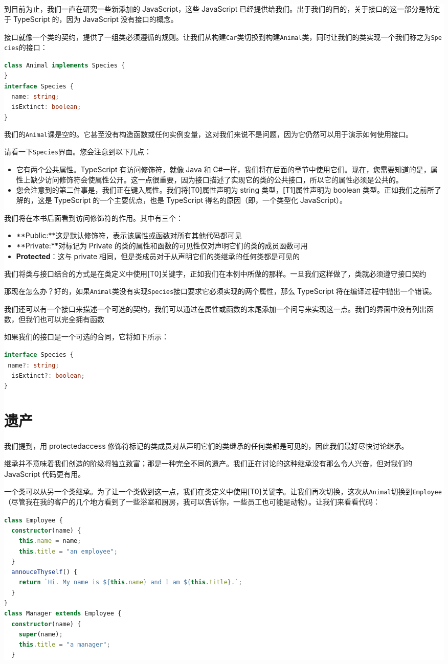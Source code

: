 
到目前为止，我们一直在研究一些新添加的 JavaScript，这些 JavaScript 已经提供给我们。出于我们的目的，关于接口的这一部分是特定于 TypeScript 的，因为 JavaScript 没有接口的概念。

接口就像一个类的契约，提供了一组类必须遵循的规则。让我们从构建`Car`类切换到构建`Animal`类，同时让我们的类实现一个我们称之为`Species`的接口：

```ts
class Animal implements Species {
}  
interface Species {
  name: string;
  isExtinct: boolean;
} 
```

我们的`Animal`课是空的。它甚至没有构造函数或任何实例变量，这对我们来说不是问题，因为它仍然可以用于演示如何使用接口。

请看一下`Species`界面。您会注意到以下几点：

*   它有两个公共属性。TypeScript 有访问修饰符，就像 Java 和 C#一样，我们将在后面的章节中使用它们。现在，您需要知道的是，属性上缺少访问修饰符会使属性公开。这一点很重要，因为接口描述了实现它的类的公共接口，所以它的属性必须是公共的。
*   您会注意到的第二件事是，我们正在键入属性。我们将[T0]属性声明为 string 类型，[T1]属性声明为 boolean 类型。正如我们之前所了解的，这是 TypeScript 的一个主要优点，也是 TypeScript 得名的原因（即，一个类型化 JavaScript）。

我们将在本书后面看到访问修饰符的作用。其中有三个：

*   **Public:**这是默认修饰符，表示该属性或函数对所有其他代码都可见
*   **Private:**对标记为 Private 的类的属性和函数的可见性仅对声明它们的类的成员函数可用
*   **Protected**：这与 private 相同，但是类成员对于从声明它们的类继承的任何类都是可见的

我们将类与接口结合的方式是在类定义中使用[T0]关键字，正如我们在本例中所做的那样。一旦我们这样做了，类就必须遵守接口契约

那现在怎么办？好的，如果`Animal`类没有实现`Species`接口要求它必须实现的两个属性，那么 TypeScript 将在编译过程中抛出一个错误。

我们还可以有一个接口来描述一个可选的契约，我们可以通过在属性或函数的末尾添加一个问号来实现这一点。我们的界面中没有列出函数，但我们也可以完全拥有函数

如果我们的接口是一个可选的合同，它将如下所示：

```ts
interface Species {
 name?: string;
  isExtinct?: boolean;
} 
```



# 遗产



我们提到，用 protectedaccess 修饰符标记的类成员对从声明它们的类继承的任何类都是可见的，因此我们最好尽快讨论继承。

继承并不意味着我们创造的阶级将独立致富；那是一种完全不同的遗产。我们正在讨论的这种继承没有那么令人兴奋，但对我们的 JavaScript 代码更有用。

一个类可以从另一个类继承。为了让一个类做到这一点，我们在类定义中使用[T0]关键字。让我们再次切换，这次从`Animal`切换到`Employee`（尽管我在我的客户的几个地方看到了一些浴室和厨房，我可以告诉你，一些员工也可能是动物）。让我们来看看代码：

```ts
class Employee {
  constructor(name) {
    this.name = name;
    this.title = "an employee";
  }
  annouceThyself() {
    return `Hi. My name is ${this.name} and I am ${this.title}.`;
  }
}
class Manager extends Employee {
  constructor(name) {
    super(name);
    this.title = "a manager";
  }
```